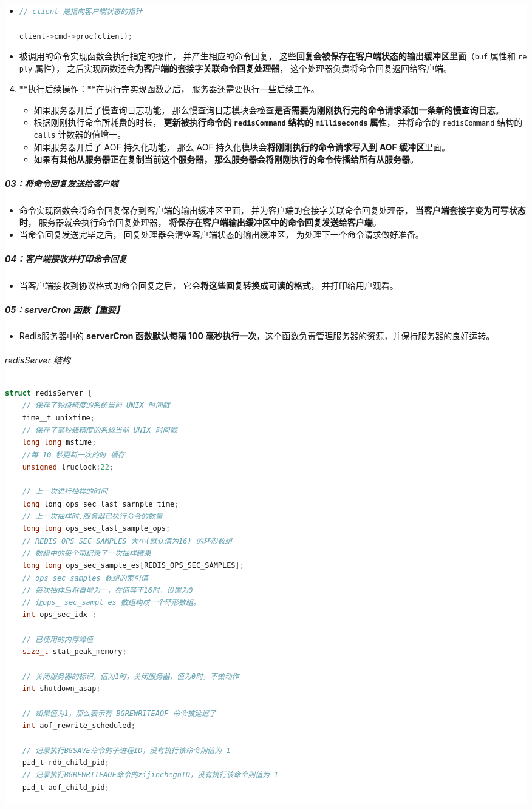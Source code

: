    - ```c
     // client 是指向客户端状态的指针
     
     client->cmd->proc(client);
     ```

   - 被调用的命令实现函数会执行指定的操作， 并产生相应的命令回复， 这些**回复会被保存在客户端状态的输出缓冲区里面**（`buf` 属性和 `reply` 属性）， 之后实现函数还会**为客户端的套接字关联命令回复处理器**， 这个处理器负责将命令回复返回给客户端。

4. **执行后续操作：**在执行完实现函数之后， 服务器还需要执行一些后续工作。

   - 如果服务器开启了慢查询日志功能， 那么慢查询日志模块会检查**是否需要为刚刚执行完的命令请求添加一条新的慢查询日志**。
   - 根据刚刚执行命令所耗费的时长， **更新被执行命令的 `redisCommand` 结构的 `milliseconds` 属性**， 并将命令的 `redisCommand` 结构的 `calls` 计数器的值增一。
   - 如果服务器开启了 AOF 持久化功能， 那么 AOF 持久化模块会**将刚刚执行的命令请求写入到 AOF 缓冲区**里面。
   - 如果**有其他从服务器正在复制当前这个服务器， 那么服务器会将刚刚执行的命令传播给所有从服务器**。

##### 03：将命令回复发送给客户端

- 命令实现函数会将命令回复保存到客户端的输出缓冲区里面， 并为客户端的套接字关联命令回复处理器， **当客户端套接字变为可写状态时**， 服务器就会执行命令回复处理器， **将保存在客户端输出缓冲区中的命令回复发送给客户端**。
- 当命令回复发送完毕之后， 回复处理器会清空客户端状态的输出缓冲区， 为处理下一个命令请求做好准备。

##### 04：客户端接收并打印命令回复 

- 当客户端接收到协议格式的命令回复之后， 它会**将这些回复转换成可读的格式**， 并打印给用户观看。

##### 05：serverCron 函数【重要】

- Redis服务器中的 **serverCron 函数默认每隔 100 毫秒执行一次**，这个函数负责管理服务器的资源，并保持服务器的良好运转。

###### redisServer 结构

```c
struct redisServer {
    // 保存了秒级精度的系统当前 UNIX 时间戳
	time＿t_unixtime;
    // 保存了毫秒级精度的系统当前 UNIX 时间戳
	long long mstime;
    //每 10 秒更新一次的时 缓存 
    unsigned lruclock:22;
    
    // 上一次进行抽样的时间
    long long ops_sec_last_sarnple_time;
    // 上一次抽样时,服务器已执行命令的数量
    long long ops_sec_last_sample_ops;
    // REDIS_OPS_SEC_SAMPLES 大小(默认值为16) 的环形数组
    // 数组中的每个项纪录了一次抽样结果
	long long ops_sec_sample_es[REDIS_OPS_SEC_SAMPLES];
    // ops_sec_samples 数组的索引值 
    // 每次抽样后将自增为一，在值等于16时，设置为0
    // 让ops_ sec_sampl es 数组构成一个环形数组。
	int ops_sec_idx ;
    
    // 已使用的内存峰值
    size_t stat_peak_memory;
    
    // 关闭服务器的标识，值为1时，关闭服务器，值为0时，不做动作
	int shutdown_asap;
    
    // 如果值为1，那么表示有 BGREWRITEAOF 命令被延迟了
	int aof_rewrite_scheduled;
    
    // 记录执行BGSAVE命令的子进程ID，没有执行该命令则值为-1
	pid_t rdb_child_pid;
	// 记录执行BGREWRITEAOF命令的zijinchegnID，没有执行该命令则值为-1
	pid_t aof_child_pid;
    
```